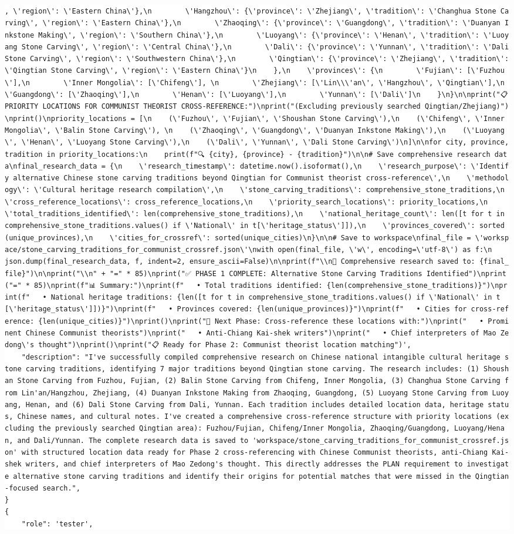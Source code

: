 ```
, \'region\': \'Eastern China\'},\n        \'Hangzhou\': {\'province\': \'Zhejiang\', \'tradition\': \'Changhua Stone Carving\', \'region\': \'Eastern China\'},\n        \'Zhaoqing\': {\'province\': \'Guangdong\', \'tradition\': \'Duanyan Inkstone Making\', \'region\': \'Southern China\'},\n        \'Luoyang\': {\'province\': \'Henan\', \'tradition\': \'Luoyang Stone Carving\', \'region\': \'Central China\'},\n        \'Dali\': {\'province\': \'Yunnan\', \'tradition\': \'Dali Stone Carving\', \'region\': \'Southwestern China\'},\n        \'Qingtian\': {\'province\': \'Zhejiang\', \'tradition\': \'Qingtian Stone Carving\', \'region\': \'Eastern China\'}\n    },\n    \'provinces\': {\n        \'Fujian\': [\'Fuzhou\'],\n        \'Inner Mongolia\': [\'Chifeng\'], \n        \'Zhejiang\': [\'Lin\\\'an\', \'Hangzhou\', \'Qingtian\'],\n        \'Guangdong\': [\'Zhaoqing\'],\n        \'Henan\': [\'Luoyang\'],\n        \'Yunnan\': [\'Dali\']\n    }\n}\n\nprint("📋 PRIORITY LOCATIONS FOR COMMUNIST THEORIST CROSS-REFERENCE:")\nprint("(Excluding previously searched Qingtian/Zhejiang)")\nprint()\npriority_locations = [\n    (\'Fuzhou\', \'Fujian\', \'Shoushan Stone Carving\'),\n    (\'Chifeng\', \'Inner Mongolia\', \'Balin Stone Carving\'), \n    (\'Zhaoqing\', \'Guangdong\', \'Duanyan Inkstone Making\'),\n    (\'Luoyang\', \'Henan\', \'Luoyang Stone Carving\'),\n    (\'Dali\', \'Yunnan\', \'Dali Stone Carving\')\n]\n\nfor city, province, tradition in priority_locations:\n    print(f"🔍 {city}, {province} - {tradition}")\n\n# Save comprehensive research data\nfinal_research_data = {\n    \'research_timestamp\': datetime.now().isoformat(),\n    \'research_purpose\': \'Identify alternative Chinese stone carving traditions beyond Qingtian for Communist theorist cross-reference\',\n    \'methodology\': \'Cultural heritage research compilation\',\n    \'stone_carving_traditions\': comprehensive_stone_traditions,\n    \'cross_reference_locations\': cross_reference_locations,\n    \'priority_search_locations\': priority_locations,\n    \'total_traditions_identified\': len(comprehensive_stone_traditions),\n    \'national_heritage_count\': len([t for t in comprehensive_stone_traditions.values() if \'National\' in t[\'heritage_status\']]),\n    \'provinces_covered\': sorted(unique_provinces),\n    \'cities_for_crossref\': sorted(unique_cities)\n}\n\n# Save to workspace\nfinal_file = \'workspace/stone_carving_traditions_for_communist_crossref.json\'\nwith open(final_file, \'w\', encoding=\'utf-8\') as f:\n    json.dump(final_research_data, f, indent=2, ensure_ascii=False)\n\nprint(f"\\n📄 Comprehensive research saved to: {final_file}")\n\nprint("\\n" + "=" * 85)\nprint("✅ PHASE 1 COMPLETE: Alternative Stone Carving Traditions Identified")\nprint("=" * 85)\nprint(f"📊 Summary:")\nprint(f"   • Total traditions identified: {len(comprehensive_stone_traditions)}")\nprint(f"   • National heritage traditions: {len([t for t in comprehensive_stone_traditions.values() if \'National\' in t[\'heritage_status\']])}")\nprint(f"   • Provinces covered: {len(unique_provinces)}")\nprint(f"   • Cities for cross-reference: {len(unique_cities)}")\nprint()\nprint("🎯 Next Phase: Cross-reference these locations with:")\nprint("   • Prominent Chinese Communist theorists")\nprint("   • Anti-Chiang Kai-shek writers")\nprint("   • Chief interpreters of Mao Zedong\'s thought")\nprint()\nprint("📋 Ready for Phase 2: Communist theorist location matching")',
    "description": "I've successfully compiled comprehensive research on Chinese national intangible cultural heritage stone carving traditions, identifying 7 major traditions beyond Qingtian stone carving. The research includes: (1) Shoushan Stone Carving from Fuzhou, Fujian, (2) Balin Stone Carving from Chifeng, Inner Mongolia, (3) Changhua Stone Carving from Lin'an/Hangzhou, Zhejiang, (4) Duanyan Inkstone Making from Zhaoqing, Guangdong, (5) Luoyang Stone Carving from Luoyang, Henan, and (6) Dali Stone Carving from Dali, Yunnan. Each tradition includes detailed location data, heritage status, Chinese names, and cultural notes. I've created a comprehensive cross-reference structure with priority locations (excluding the previously searched Qingtian area): Fuzhou/Fujian, Chifeng/Inner Mongolia, Zhaoqing/Guangdong, Luoyang/Henan, and Dali/Yunnan. The complete research data is saved to 'workspace/stone_carving_traditions_for_communist_crossref.json' with structured location data ready for Phase 2 cross-referencing with Chinese Communist theorists, anti-Chiang Kai-shek writers, and chief interpreters of Mao Zedong's thought. This directly addresses the PLAN requirement to investigate alternative stone carving traditions and identify their origins for potential matches that were missed in the Qingtian-focused search.",
}
{
    "role": 'tester',
```
